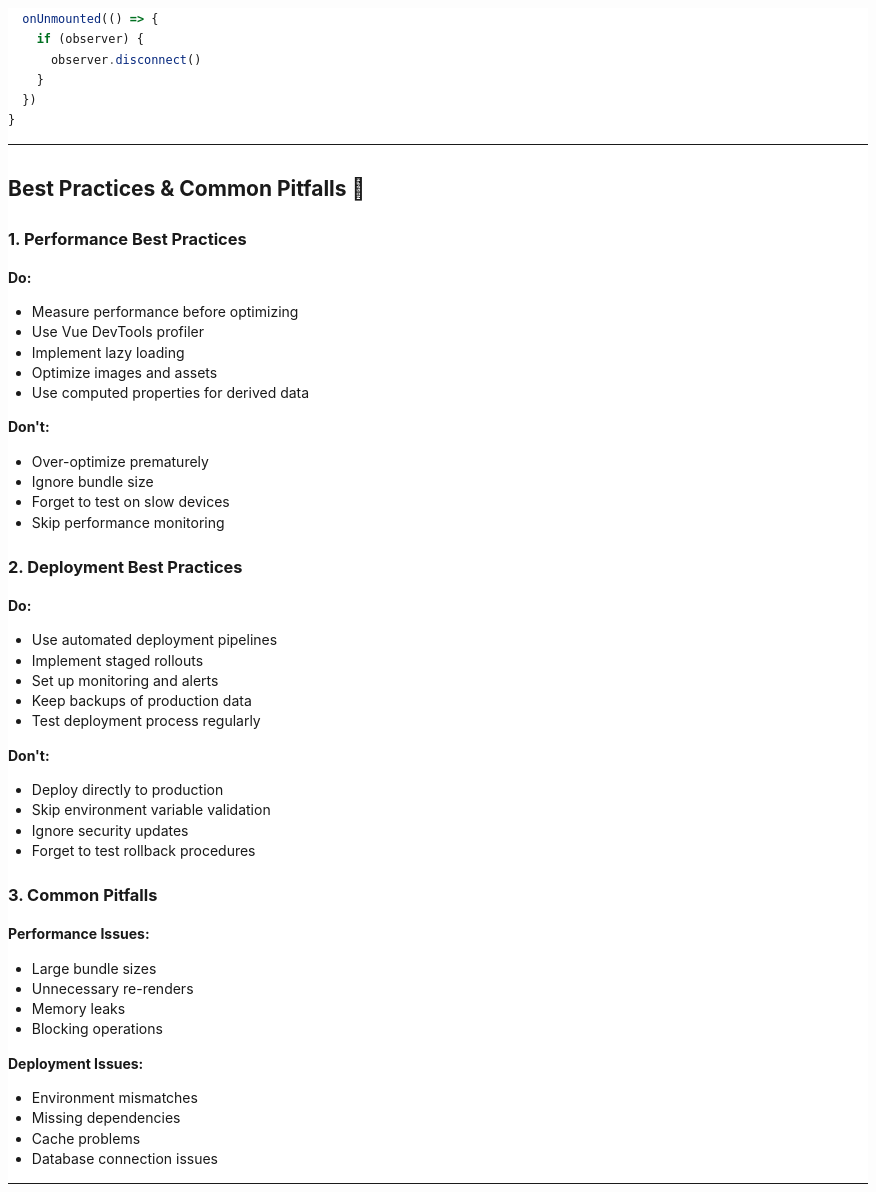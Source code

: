 ```typescript
  onUnmounted(() => {
    if (observer) {
      observer.disconnect()
    }
  })
}
```

---

## Best Practices & Common Pitfalls 🎯

### 1. Performance Best Practices

**Do:**
- Measure performance before optimizing
- Use Vue DevTools profiler
- Implement lazy loading
- Optimize images and assets
- Use computed properties for derived data

**Don't:**
- Over-optimize prematurely
- Ignore bundle size
- Forget to test on slow devices
- Skip performance monitoring

### 2. Deployment Best Practices

**Do:**
- Use automated deployment pipelines
- Implement staged rollouts
- Set up monitoring and alerts
- Keep backups of production data
- Test deployment process regularly

**Don't:**
- Deploy directly to production
- Skip environment variable validation
- Ignore security updates
- Forget to test rollback procedures

### 3. Common Pitfalls

**Performance Issues:**
- Large bundle sizes
- Unnecessary re-renders
- Memory leaks
- Blocking operations

**Deployment Issues:**
- Environment mismatches
- Missing dependencies
- Cache problems
- Database connection issues

---